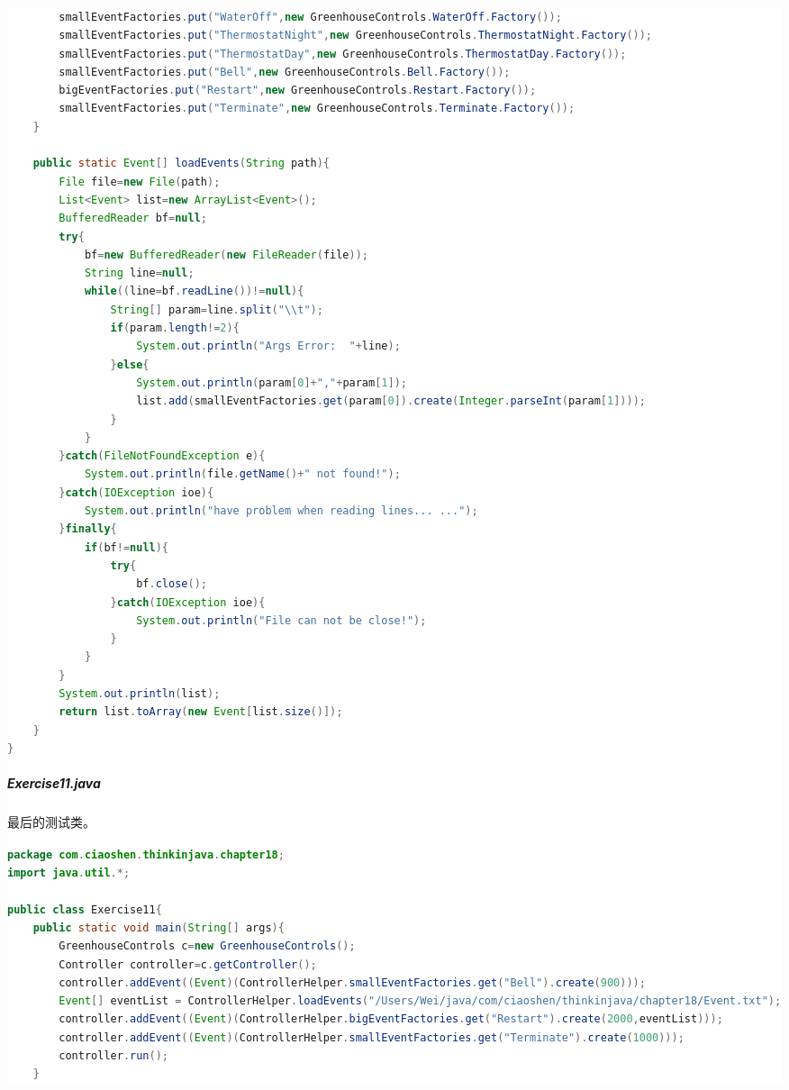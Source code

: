 ```java
        smallEventFactories.put("WaterOff",new GreenhouseControls.WaterOff.Factory());
        smallEventFactories.put("ThermostatNight",new GreenhouseControls.ThermostatNight.Factory());
        smallEventFactories.put("ThermostatDay",new GreenhouseControls.ThermostatDay.Factory());
        smallEventFactories.put("Bell",new GreenhouseControls.Bell.Factory());
        bigEventFactories.put("Restart",new GreenhouseControls.Restart.Factory());
        smallEventFactories.put("Terminate",new GreenhouseControls.Terminate.Factory());
    }

    public static Event[] loadEvents(String path){
        File file=new File(path);
        List<Event> list=new ArrayList<Event>();
        BufferedReader bf=null;
        try{
            bf=new BufferedReader(new FileReader(file));
            String line=null;
            while((line=bf.readLine())!=null){
                String[] param=line.split("\\t");
                if(param.length!=2){
                    System.out.println("Args Error:  "+line);
                }else{
                    System.out.println(param[0]+","+param[1]);
                    list.add(smallEventFactories.get(param[0]).create(Integer.parseInt(param[1])));
                }
            }
        }catch(FileNotFoundException e){
            System.out.println(file.getName()+" not found!");
        }catch(IOException ioe){
            System.out.println("have problem when reading lines... ...");
        }finally{
            if(bf!=null){
                try{
                    bf.close();
                }catch(IOException ioe){
                    System.out.println("File can not be close!");
                }
            }
        }
        System.out.println(list);
        return list.toArray(new Event[list.size()]);
    }
}
```

##### Exercise11.java
最后的测试类。

```java
package com.ciaoshen.thinkinjava.chapter18;
import java.util.*;

public class Exercise11{
    public static void main(String[] args){
        GreenhouseControls c=new GreenhouseControls();
        Controller controller=c.getController();
        controller.addEvent((Event)(ControllerHelper.smallEventFactories.get("Bell").create(900)));
        Event[] eventList = ControllerHelper.loadEvents("/Users/Wei/java/com/ciaoshen/thinkinjava/chapter18/Event.txt");
        controller.addEvent((Event)(ControllerHelper.bigEventFactories.get("Restart").create(2000,eventList)));
        controller.addEvent((Event)(ControllerHelper.smallEventFactories.get("Terminate").create(1000)));
        controller.run();
    }
```